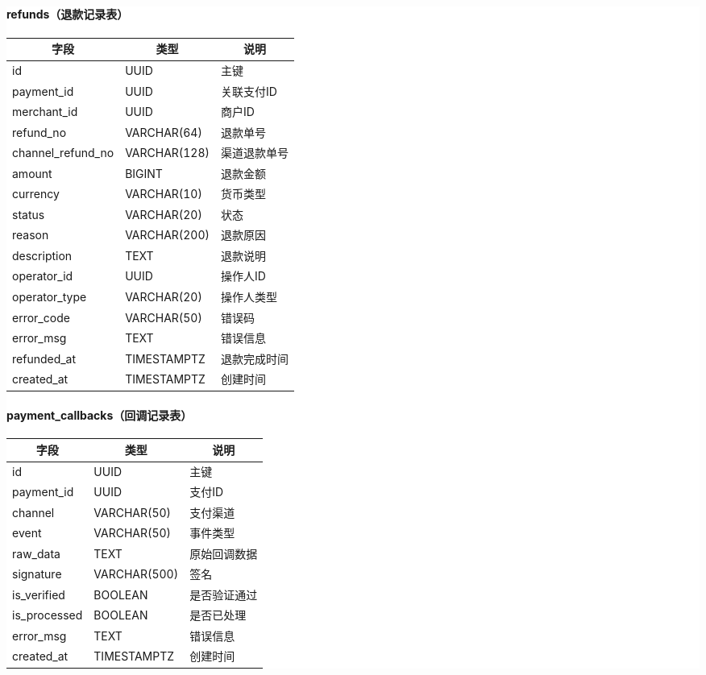 #### refunds（退款记录表）

| 字段 | 类型 | 说明 |
|-----|------|------|
| id | UUID | 主键 |
| payment_id | UUID | 关联支付ID |
| merchant_id | UUID | 商户ID |
| refund_no | VARCHAR(64) | 退款单号 |
| channel_refund_no | VARCHAR(128) | 渠道退款单号 |
| amount | BIGINT | 退款金额 |
| currency | VARCHAR(10) | 货币类型 |
| status | VARCHAR(20) | 状态 |
| reason | VARCHAR(200) | 退款原因 |
| description | TEXT | 退款说明 |
| operator_id | UUID | 操作人ID |
| operator_type | VARCHAR(20) | 操作人类型 |
| error_code | VARCHAR(50) | 错误码 |
| error_msg | TEXT | 错误信息 |
| refunded_at | TIMESTAMPTZ | 退款完成时间 |
| created_at | TIMESTAMPTZ | 创建时间 |

#### payment_callbacks（回调记录表）

| 字段 | 类型 | 说明 |
|-----|------|------|
| id | UUID | 主键 |
| payment_id | UUID | 支付ID |
| channel | VARCHAR(50) | 支付渠道 |
| event | VARCHAR(50) | 事件类型 |
| raw_data | TEXT | 原始回调数据 |
| signature | VARCHAR(500) | 签名 |
| is_verified | BOOLEAN | 是否验证通过 |
| is_processed | BOOLEAN | 是否已处理 |
| error_msg | TEXT | 错误信息 |
| created_at | TIMESTAMPTZ | 创建时间 |
